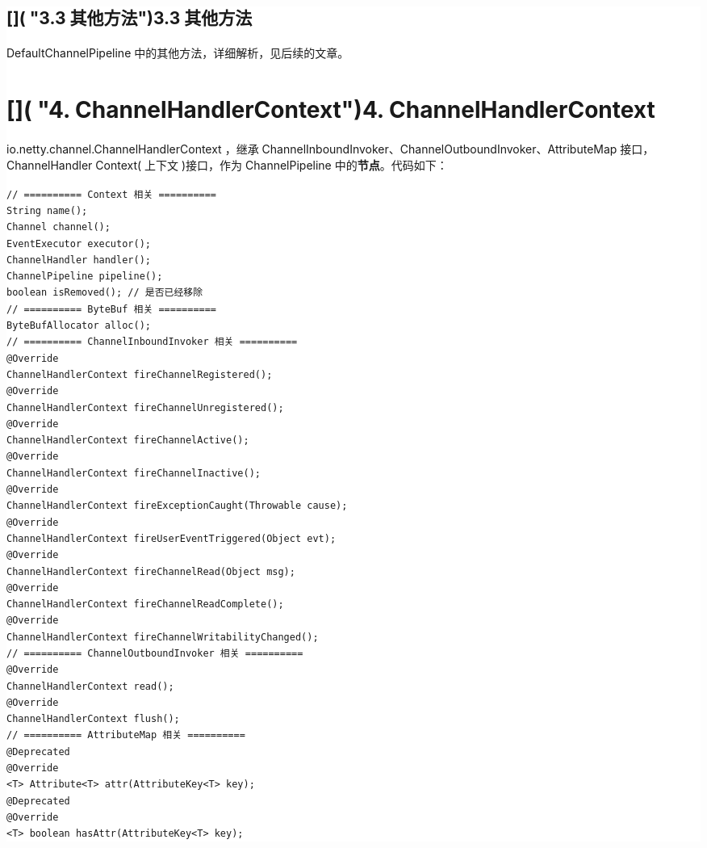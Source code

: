 ## []( "3.3 其他方法")3.3 其他方法

DefaultChannelPipeline 中的其他方法，详细解析，见后续的文章。

# []( "4. ChannelHandlerContext")4. ChannelHandlerContext

io.netty.channel.ChannelHandlerContext
，继承 ChannelInboundInvoker、ChannelOutboundInvoker、AttributeMap 接口，ChannelHandler Context( 上下文 )接口，作为 ChannelPipeline 中的**节点**。代码如下：

```
// ========== Context 相关 ==========
String name();
Channel channel();
EventExecutor executor();
ChannelHandler handler();
ChannelPipeline pipeline();
boolean isRemoved(); // 是否已经移除
// ========== ByteBuf 相关 ==========
ByteBufAllocator alloc();
// ========== ChannelInboundInvoker 相关 ==========
@Override
ChannelHandlerContext fireChannelRegistered();
@Override
ChannelHandlerContext fireChannelUnregistered();
@Override
ChannelHandlerContext fireChannelActive();
@Override
ChannelHandlerContext fireChannelInactive();
@Override
ChannelHandlerContext fireExceptionCaught(Throwable cause);
@Override
ChannelHandlerContext fireUserEventTriggered(Object evt);
@Override
ChannelHandlerContext fireChannelRead(Object msg);
@Override
ChannelHandlerContext fireChannelReadComplete();
@Override
ChannelHandlerContext fireChannelWritabilityChanged();
// ========== ChannelOutboundInvoker 相关 ==========
@Override
ChannelHandlerContext read();
@Override
ChannelHandlerContext flush();
// ========== AttributeMap 相关 ==========
@Deprecated
@Override
<T> Attribute<T> attr(AttributeKey<T> key);
@Deprecated
@Override
<T> boolean hasAttr(AttributeKey<T> key);
```
